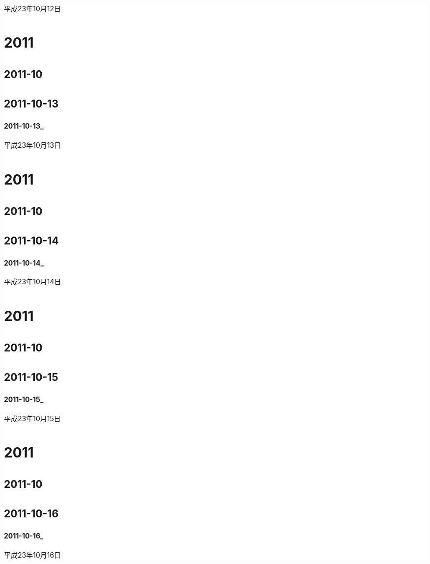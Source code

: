 平成23年10月12日


# 2011

## 2011-10

## 2011-10-13

#### 2011-10-13_

平成23年10月13日


# 2011

## 2011-10

## 2011-10-14

#### 2011-10-14_

平成23年10月14日


# 2011

## 2011-10

## 2011-10-15

#### 2011-10-15_

平成23年10月15日


# 2011

## 2011-10

## 2011-10-16

#### 2011-10-16_

平成23年10月16日
